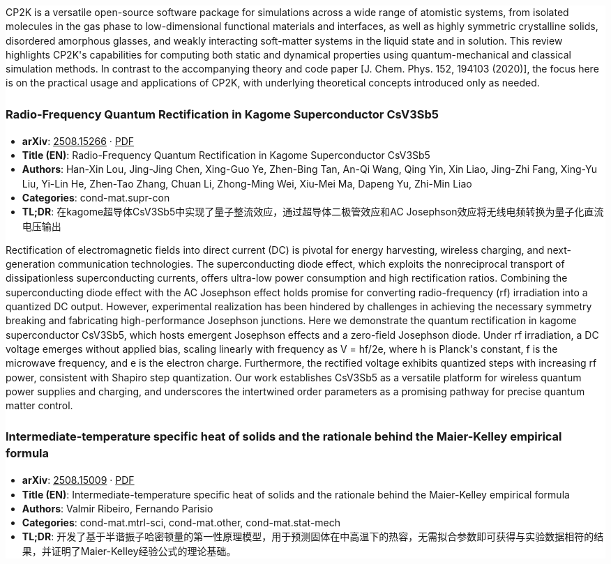 CP2K is a versatile open-source software package for simulations across a
wide range of atomistic systems, from isolated molecules in the gas phase to
low-dimensional functional materials and interfaces, as well as highly
symmetric crystalline solids, disordered amorphous glasses, and weakly
interacting soft-matter systems in the liquid state and in solution. This
review highlights CP2K's capabilities for computing both static and dynamical
properties using quantum-mechanical and classical simulation methods. In
contrast to the accompanying theory and code paper [J. Chem. Phys. 152, 194103
(2020)], the focus here is on the practical usage and applications of CP2K,
with underlying theoretical concepts introduced only as needed.

### Radio-Frequency Quantum Rectification in Kagome Superconductor CsV3Sb5
- **arXiv**: [2508.15266](https://arxiv.org/abs/2508.15266)  ·  [PDF](https://arxiv.org/pdf/2508.15266.pdf)
- **Title (EN)**: Radio-Frequency Quantum Rectification in Kagome Superconductor CsV3Sb5
- **Authors**: Han-Xin Lou, Jing-Jing Chen, Xing-Guo Ye, Zhen-Bing Tan, An-Qi Wang, Qing Yin, Xin Liao, Jing-Zhi Fang, Xing-Yu Liu, Yi-Lin He, Zhen-Tao Zhang, Chuan Li, Zhong-Ming Wei, Xiu-Mei Ma, Dapeng Yu, Zhi-Min Liao
- **Categories**: cond-mat.supr-con
- **TL;DR**: 在kagome超导体CsV3Sb5中实现了量子整流效应，通过超导体二极管效应和AC Josephson效应将无线电频转换为量子化直流电压输出

Rectification of electromagnetic fields into direct current (DC) is pivotal
for energy harvesting, wireless charging, and next-generation communication
technologies. The superconducting diode effect, which exploits the
nonreciprocal transport of dissipationless superconducting currents, offers
ultra-low power consumption and high rectification ratios. Combining the
superconducting diode effect with the AC Josephson effect holds promise for
converting radio-frequency (rf) irradiation into a quantized DC output.
However, experimental realization has been hindered by challenges in achieving
the necessary symmetry breaking and fabricating high-performance Josephson
junctions. Here we demonstrate the quantum rectification in kagome
superconductor CsV3Sb5, which hosts emergent Josephson effects and a zero-field
Josephson diode. Under rf irradiation, a DC voltage emerges without applied
bias, scaling linearly with frequency as V = hf/2e, where h is Planck's
constant, f is the microwave frequency, and e is the electron charge.
Furthermore, the rectified voltage exhibits quantized steps with increasing rf
power, consistent with Shapiro step quantization. Our work establishes CsV3Sb5
as a versatile platform for wireless quantum power supplies and charging, and
underscores the intertwined order parameters as a promising pathway for precise
quantum matter control.

### Intermediate-temperature specific heat of solids and the rationale behind the Maier-Kelley empirical formula
- **arXiv**: [2508.15009](https://arxiv.org/abs/2508.15009)  ·  [PDF](https://arxiv.org/pdf/2508.15009.pdf)
- **Title (EN)**: Intermediate-temperature specific heat of solids and the rationale behind the Maier-Kelley empirical formula
- **Authors**: Valmir Ribeiro, Fernando Parisio
- **Categories**: cond-mat.mtrl-sci, cond-mat.other, cond-mat.stat-mech
- **TL;DR**: 开发了基于半谐振子哈密顿量的第一性原理模型，用于预测固体在中高温下的热容，无需拟合参数即可获得与实验数据相符的结果，并证明了Maier-Kelley经验公式的理论基础。
